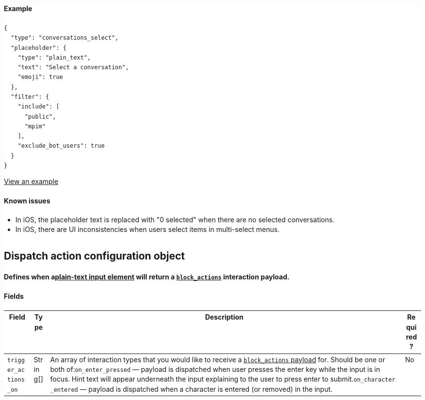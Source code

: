 #### Example[](https://api.slack.com/reference/block-kit/composition-objects#filter_conversations__example)[](https://api.slack.com/reference/block-kit/composition-objects#filter_conversations__example)
```
{
  "type": "conversations_select",
  "placeholder": {
    "type": "plain_text",
    "text": "Select a conversation",
    "emoji": true
  },
  "filter": {
    "include": [
      "public",
      "mpim"
    ],
    "exclude_bot_users": true
  }
}

```

[View an example](https://api.slack.com/tools/block-kit-builder?mode=modal&view=%7B%22type%22%3A%22modal%22%2C%22title%22%3A%7B%22type%22%3A%22plain_text%22%2C%22text%22%3A%22My%20App%22%2C%22emoji%22%3Atrue%7D%2C%22submit%22%3A%7B%22type%22%3A%22plain_text%22%2C%22text%22%3A%22Submit%22%2C%22emoji%22%3Atrue%7D%2C%22close%22%3A%7B%22type%22%3A%22plain_text%22%2C%22text%22%3A%22Cancel%22%2C%22emoji%22%3Atrue%7D%2C%22blocks%22%3A%5B%7B%22type%22%3A%22input%22%2C%22element%22%3A%7B%22type%22%3A%22conversations_select%22%2C%22placeholder%22%3A%7B%22type%22%3A%22plain_text%22%2C%22text%22%3A%22Select%20a%20conversation%22%2C%22emoji%22%3Atrue%7D%2C%22filter%22%3A%7B%22include%22%3A%5B%22public%22%2C%22mpim%22%5D%2C%22exclude_bot_users%22%3Atrue%7D%7D%2C%22label%22%3A%7B%22type%22%3A%22plain_text%22%2C%22text%22%3A%22Choose%20the%20conversation%20to%20publish%20your%20result%20to%3A%22%2C%22emoji%22%3Atrue%7D%7D%5D%7D)
#### Known issues[](https://api.slack.com/reference/block-kit/composition-objects#filter_conversations__known-issues)[](https://api.slack.com/reference/block-kit/composition-objects#filter_conversations__known-issues)
  * In iOS, the placeholder text is replaced with "0 selected" when there are no selected conversations.
  * In iOS, there are UI inconsistencies when users select items in multi-select menus.


## Dispatch action configuration object [](https://api.slack.com/reference/block-kit/composition-objects#dispatch_action_config)[](https://api.slack.com/reference/block-kit/composition-objects#dispatch_action_config)
**Defines when a[plain-text input element](https://api.slack.com/reference/block-kit/block-elements#input) will return a [`block_actions`](https://api.slack.com/reference/interaction-payloads/block-actions) interaction payload.**
#### Fields[](https://api.slack.com/reference/block-kit/composition-objects#dispatch_action_config__fields)[](https://api.slack.com/reference/block-kit/composition-objects#dispatch_action_config__fields)
Field | Type | Description | Required?  
---|---|---|---  
`trigger_actions_on` | String[] | An array of interaction types that you would like to receive a [`block_actions` payload](https://api.slack.com/reference/interaction-payloads/block-actions) for. Should be one or both of:`on_enter_pressed` — payload is dispatched when user presses the enter key while the input is in focus. Hint text will appear underneath the input explaining to the user to press enter to submit.`on_character_entered` — payload is dispatched when a character is entered (or removed) in the input. | No  